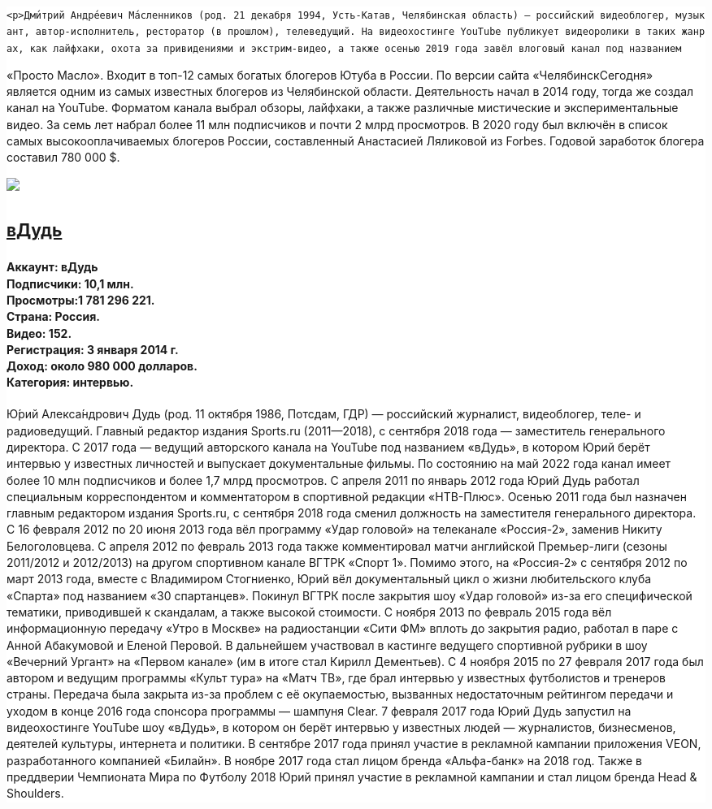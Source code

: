     <p>Дми́трий Андре́евич Ма́сленников (род. 21 декабря 1994, Усть-Катав, Челябинская область) — российский видеоблогер, музыкант, автор-исполнитель, ресторатор (в прошлом), телеведущий. На видеохостинге YouTube публикует видеоролики в таких жанрах, как лайфхаки, охота за привидениями и экстрим-видео, а также осенью 2019 года завёл влоговый канал под названием
«Просто Масло». Входит в топ-12 самых богатых блогеров Ютуба в России. По версии сайта «ЧелябинскСегодня» является одним из самых известных блогеров из Челябинской области.
Деятельность начал в 2014 году, тогда же создал канал на YouTube. Форматом канала выбрал обзоры, лайфхаки, а также различные мистические и экспериментальные видео. За семь лет набрал более 11 млн подписчиков и почти 2 млрд просмотров.
В 2020 году был включён в список самых высокооплачиваемых блогеров России, составленный Анастасией Ляликовой из Forbes. Годовой заработок блогера составил 780 000 $.</p>
<iframe width="1120" height="630" src="https://www.youtube.com/embed/b5J5xwGDhbI" title="YouTube video player" frameborder="0" allow="accelerometer; autoplay; clipboard-write; encrypted-media; gyroscope; picture-in-picture" allowfullscreen></iframe>
<iframe width="1120" height="630" src="https://www.youtube.com/embed/S1eebleLWeE" title="YouTube video player" frameborder="0" allow="accelerometer; autoplay; clipboard-write; encrypted-media; gyroscope; picture-in-picture" allowfullscreen></iframe>
</div>
<div class="Vdud">
    <p id="Vdud"></p>
    <img src="https://yt3.ggpht.com/ytc/AKedOLRsBsAGIFEG2LGqGPo_2edkVms8Mm74CiVqUmPO=s176-c-k-c0x00ffffff-no-rj">
<a href="https://www.youtube.com/c/vdud"> <h2>вДудь</h2></a>
<h4>
    Аккаунт: вДудь<br>
    Подписчики: 10,1 млн.<br>
    Просмотры:1 781 296 221.<br>
    Страна: Россия.<br>
    Видео: 152.<br>
    Регистрация: 3 января 2014 г.<br>
    Доход: около 980 000 долларов.<br>
    Категория: интервью.<br>
    </h4>
<p>Ю́рий Алекса́ндрович Дудь (род. 11 октября 1986, Потсдам, ГДР) — российский журналист, видеоблогер, теле- и радиоведущий.
Главный редактор издания Sports.ru (2011—2018), с сентября 2018 года — заместитель генерального директора. С 2017 года — ведущий авторского канала на YouTube под названием «вДудь», в котором Юрий берёт интервью у известных личностей и выпускает документальные фильмы. По состоянию на май 2022 года канал имеет более 10 млн подписчиков и более 1,7 млрд просмотров.
С апреля 2011 по январь 2012 года Юрий Дудь работал специальным корреспондентом и комментатором в спортивной редакции «НТВ-Плюс». Осенью 2011 года был назначен главным редактором издания Sports.ru, с сентября 2018 года сменил должность на заместителя генерального директора.
С 16 февраля 2012 по 20 июня 2013 года вёл программу «Удар головой» на телеканале «Россия-2», заменив Никиту Белоголовцева. С апреля 2012 по февраль 2013 года также комментировал матчи английской Премьер-лиги (сезоны 2011/2012 и 2012/2013) на другом спортивном канале ВГТРК «Спорт 1». Помимо этого, на «Россия-2» с сентября 2012 по март 2013 года, вместе с
Владимиром Стогниенко, Юрий вёл документальный цикл о жизни любительского клуба «Спарта» под названием «30 спартанцев». Покинул ВГТРК после закрытия шоу «Удар головой» из-за его специфической тематики, приводившей к скандалам, а также высокой стоимости.
С ноября 2013 по февраль 2015 года вёл информационную передачу «Утро в Москве» на радиостанции «Сити ФМ» вплоть до закрытия радио, работал в паре с Анной Абакумовой и Еленой Перовой. В дальнейшем участвовал в кастинге ведущего спортивной рубрики в шоу «Вечерний Ургант» на «Первом канале» (им в итоге стал Кирилл Дементьев).
С 4 ноября 2015 по 27 февраля 2017 года был автором и ведущим программы «Культ тура» на «Матч ТВ», где брал интервью у известных футболистов и тренеров страны. Передача была закрыта из-за проблем с её окупаемостью, вызванных недостаточным рейтингом передачи и уходом в конце 2016 года спонсора программы — шампуня Clear.
7 февраля 2017 года Юрий Дудь запустил на видеохостинге YouTube шоу «вДудь», в котором он берёт интервью у известных людей — журналистов, бизнесменов, деятелей культуры, интернета и политики.
В сентябре 2017 года принял участие в рекламной кампании приложения VEON, разработанного компанией «Билайн». В ноябре 2017 года стал лицом бренда «Альфа-банк» на 2018 год. Также в преддверии Чемпионата Мира по Футболу 2018 Юрий принял участие в рекламной кампании и стал лицом бренда Head & Shoulders.
</p>